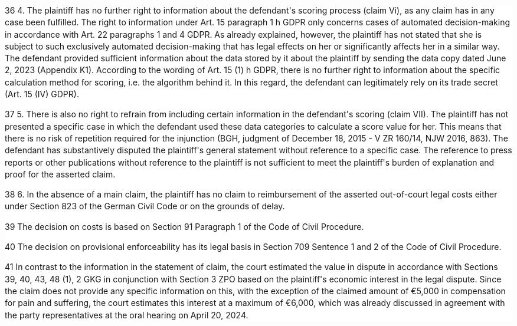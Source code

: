 36
4. The plaintiff has no further right to information about the defendant's scoring process (claim Vi), as any claim has in any case been fulfilled. The right to information under Art. 15 paragraph 1 h GDPR only concerns cases of automated decision-making in accordance with Art. 22 paragraphs 1 and 4 GDPR. As already explained, however, the plaintiff has not stated that she is subject to such exclusively automated decision-making that has legal effects on her or significantly affects her in a similar way. The defendant provided sufficient information about the data stored by it about the plaintiff by sending the data copy dated June 2, 2023 (Appendix K1). According to the wording of Art. 15 (1) h GDPR, there is no further right to information about the specific calculation method for scoring, i.e. the algorithm behind it. In this regard, the defendant can legitimately rely on its trade secret (Art. 15 (IV) GDPR).

37
5. There is also no right to refrain from including certain information in the defendant's scoring (claim VII). The plaintiff has not presented a specific case in which the defendant used these data categories to calculate a score value for her. This means that there is no risk of repetition required for the injunction (BGH, judgment of December 18, 2015 - V ZR 160/14, NJW 2016, 863). The defendant has substantively disputed the plaintiff's general statement without reference to a specific case. The reference to press reports or other publications without reference to the plaintiff is not sufficient to meet the plaintiff's burden of explanation and proof for the asserted claim.

38
6. In the absence of a main claim, the plaintiff has no claim to reimbursement of the asserted out-of-court legal costs either under Section 823 of the German Civil Code or on the grounds of delay.

39
The decision on costs is based on Section 91 Paragraph 1 of the Code of Civil Procedure.

40
The decision on provisional enforceability has its legal basis in Section 709 Sentence 1 and 2 of the Code of Civil Procedure.

41
In contrast to the information in the statement of claim, the court estimated the value in dispute in accordance with Sections 39, 40, 43, 48 (1), 2 GKG in conjunction with Section 3 ZPO based on the plaintiff's economic interest in the legal dispute. Since the claim does not provide any specific information on this, with the exception of the claimed amount of €5,000 in compensation for pain and suffering, the court estimates this interest at a maximum of €6,000, which was already discussed in agreement with the party representatives at the oral hearing on April 20, 2024.
